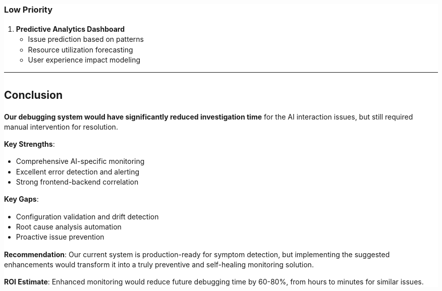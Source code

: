 ### Low Priority

1. **Predictive Analytics Dashboard**
   - Issue prediction based on patterns
   - Resource utilization forecasting
   - User experience impact modeling

---

## Conclusion

**Our debugging system would have significantly reduced investigation time** for the AI interaction issues, but still required manual intervention for resolution.

**Key Strengths**:
- Comprehensive AI-specific monitoring
- Excellent error detection and alerting
- Strong frontend-backend correlation

**Key Gaps**:
- Configuration validation and drift detection
- Root cause analysis automation
- Proactive issue prevention

**Recommendation**: Our current system is production-ready for symptom detection, but implementing the suggested enhancements would transform it into a truly preventive and self-healing monitoring solution.

**ROI Estimate**: Enhanced monitoring would reduce future debugging time by 60-80%, from hours to minutes for similar issues. 